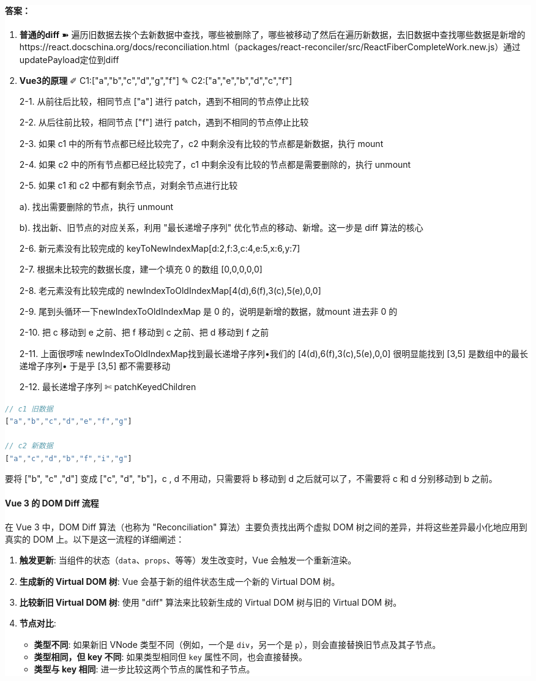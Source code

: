 #### 答案：

1. **普通的diff** ➽ 遍历旧数据去挨个去新数据中查找，哪些被删除了，哪些被移动了然后在遍历新数据，去旧数据中查找哪些数据是新增的https://react.docschina.org/docs/reconciliation.html（packages/react-reconciler/src/ReactFiberCompleteWork.new.js）通过updatePayload定位到diff

2. **Vue3的原理** ✐ C1:["a","b","c","d","g","f"] ✎ C2:["a","e","b","d","c","f"]

   2-1. 从前往后比较，相同节点 ["a"] 进行 patch，遇到不相同的节点停止比较
   
   2-2. 从后往前比较，相同节点 ["f"] 进行 patch，遇到不相同的节点停止比较
   
   2-3. 如果 c1 中的所有节点都已经比较完了，c2 中剩余没有比较的节点都是新数据，执行 mount
   
   2-4. 如果 c2 中的所有节点都已经比较完了，c1 中剩余没有比较的节点都是需要删除的，执行 unmount
   
   2-5. 如果 c1 和 c2 中都有剩余节点，对剩余节点进行比较
   
   a). 找出需要删除的节点，执行 unmount
   
   b). 找出新、旧节点的对应关系，利用 "最长递增子序列" 优化节点的移动、新增。这一步是 diff 算法的核心
   
   2-6. 新元素没有比较完成的 keyToNewIndexMap[d:2,f:3,c:4,e:5,x:6,y:7]
   
   2-7. 根据未比较完的数据长度，建一个填充 0 的数组 [0,0,0,0,0]
   
   2-8. 老元素没有比较完成的 newIndexToOldIndexMap[4(d),6(f),3(c),5(e),0,0]
   
   2-9. 尾到头循环一下newIndexToOldIndexMap 是 0 的，说明是新增的数据，就mount 进去非 0 的
   
   2-10. 把 c 移动到 e 之前、把 f 移动到 c 之前、把 d 移动到 f 之前
   
   2-11. 上面很啰嗦 newIndexToOldIndexMap找到最长递增子序列•我们的 [4(d),6(f),3(c),5(e),0,0] 很明显能找到 [3,5] 是数组中的最长递增子序列• 于是乎 [3,5] 都不需要移动
   
   2-12. 最长递增子序列 ✄ patchKeyedChildren

```javascript
// c1 旧数据
["a","b","c","d","e","f","g"]

// c2 新数据
["a","c","d","b","f","i","g"]
```

要将 ["b", "c" ,"d"] 变成 ["c", "d", "b"]，c , d 不用动，只需要将 b 移动到 d 之后就可以了，不需要将 c 和 d 分别移动到 b 之前。

#### Vue 3 的 DOM Diff 流程

在 Vue 3 中，DOM Diff 算法（也称为 "Reconciliation" 算法）主要负责找出两个虚拟 DOM 树之间的差异，并将这些差异最小化地应用到真实的 DOM 上。以下是这一流程的详细阐述：

1. **触发更新**: 当组件的状态（`data`、`props`、等等）发生改变时，Vue 会触发一个重新渲染。

2. **生成新的 Virtual DOM 树**: Vue 会基于新的组件状态生成一个新的 Virtual DOM 树。

3. **比较新旧 Virtual DOM 树**: 使用 "diff" 算法来比较新生成的 Virtual DOM 树与旧的 Virtual DOM 树。

4. **节点对比**:
   - **类型不同**: 如果新旧 VNode 类型不同（例如，一个是 `div`，另一个是 `p`），则会直接替换旧节点及其子节点。
   - **类型相同，但 key 不同**: 如果类型相同但 `key` 属性不同，也会直接替换。
   - **类型与 key 相同**: 进一步比较这两个节点的属性和子节点。
